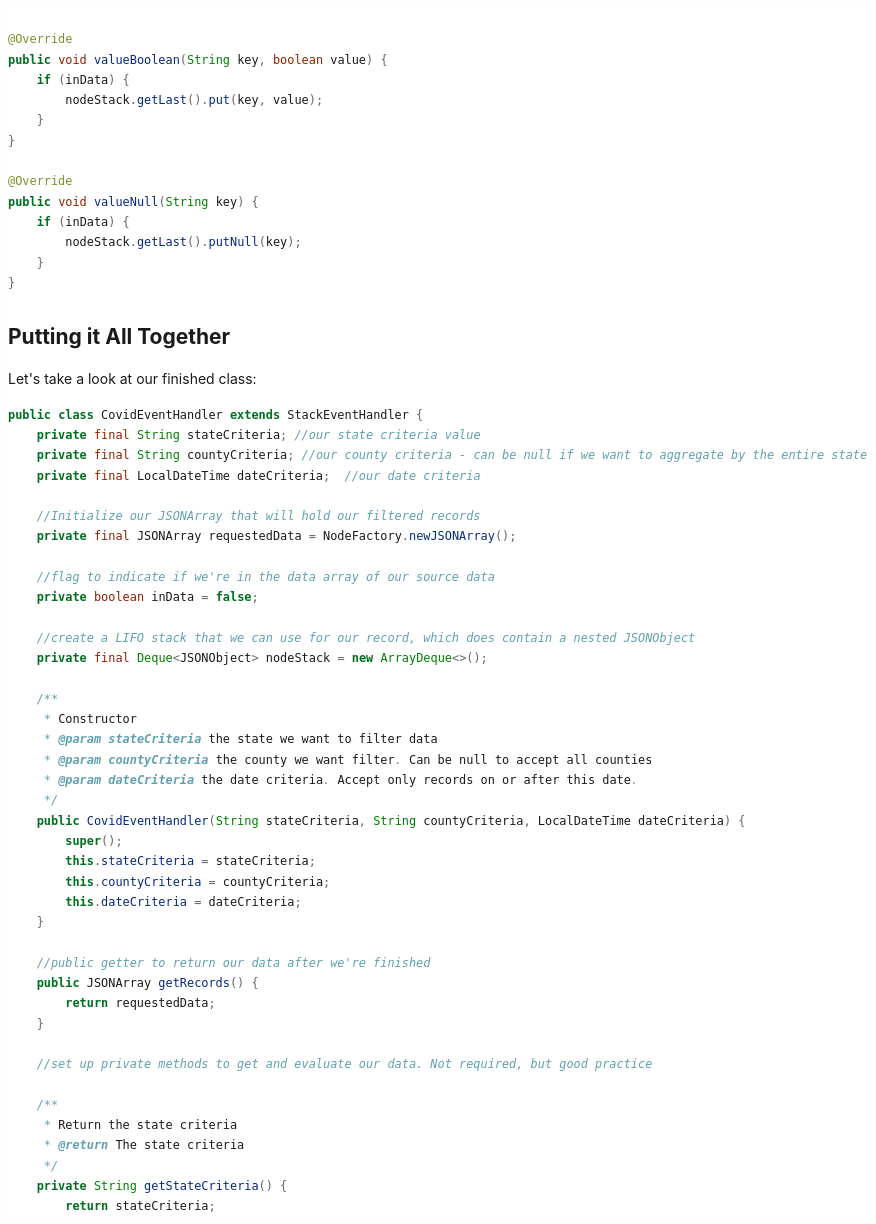 ```java

@Override
public void valueBoolean(String key, boolean value) {
    if (inData) {
        nodeStack.getLast().put(key, value);
    }
}

@Override
public void valueNull(String key) {
    if (inData) {
        nodeStack.getLast().putNull(key);
    }
}
```

## Putting it All Together

Let's take a look at our finished class:

```java
public class CovidEventHandler extends StackEventHandler {
    private final String stateCriteria; //our state criteria value
    private final String countyCriteria; //our county criteria - can be null if we want to aggregate by the entire state
    private final LocalDateTime dateCriteria;  //our date criteria
    
    //Initialize our JSONArray that will hold our filtered records
    private final JSONArray requestedData = NodeFactory.newJSONArray();
    
    //flag to indicate if we're in the data array of our source data
    private boolean inData = false;
    
    //create a LIFO stack that we can use for our record, which does contain a nested JSONObject
    private final Deque<JSONObject> nodeStack = new ArrayDeque<>();

    /**
     * Constructor
     * @param stateCriteria the state we want to filter data
     * @param countyCriteria the county we want filter. Can be null to accept all counties
     * @param dateCriteria the date criteria. Accept only records on or after this date.
     */
    public CovidEventHandler(String stateCriteria, String countyCriteria, LocalDateTime dateCriteria) {
        super();
        this.stateCriteria = stateCriteria;
        this.countyCriteria = countyCriteria;
        this.dateCriteria = dateCriteria;
    }

    //public getter to return our data after we're finished
    public JSONArray getRecords() {
        return requestedData;
    }

    //set up private methods to get and evaluate our data. Not required, but good practice

    /**
     * Return the state criteria
     * @return The state criteria
     */
    private String getStateCriteria() {
        return stateCriteria;
```